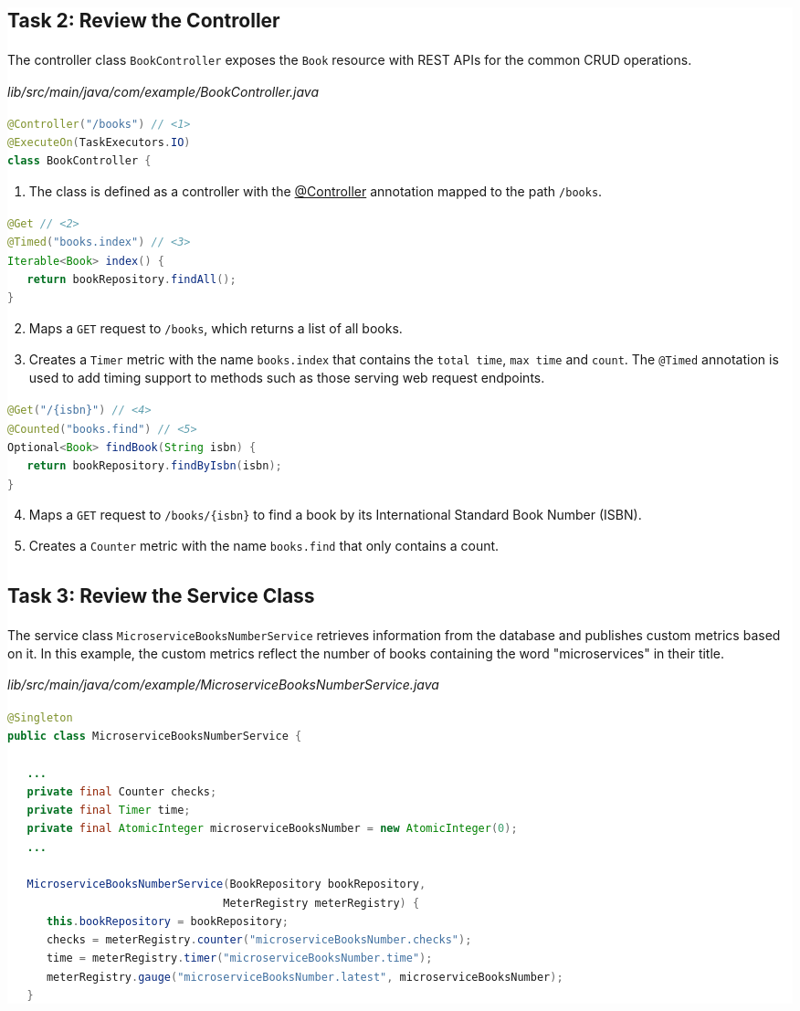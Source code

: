 ## Task 2: Review the Controller

The controller class `BookController` exposes the `Book` resource with REST APIs for the common CRUD operations.

_lib/src/main/java/com/example/BookController.java_

``` java
@Controller("/books") // <1>
@ExecuteOn(TaskExecutors.IO)
class BookController {
```

1. The class is defined as a controller with the [@Controller](https://docs.micronaut.io/latest/api/io/micronaut/http/annotation/Controller.html) annotation mapped to the path `/books`.

``` java
@Get // <2>
@Timed("books.index") // <3>
Iterable<Book> index() {
   return bookRepository.findAll();
}
```

2. Maps a `GET` request to `/books`, which returns a list of all books. 

3. Creates a `Timer` metric with the name `books.index` that contains the `total time`, `max time` and `count`. The `@Timed` annotation is used to add timing support to methods such as those serving web request endpoints.

``` java
@Get("/{isbn}") // <4>
@Counted("books.find") // <5>
Optional<Book> findBook(String isbn) {
   return bookRepository.findByIsbn(isbn);
}
```

4. Maps a `GET` request to `/books/{isbn}` to find a book by its International Standard Book Number (ISBN).

5. Creates a `Counter` metric with the name `books.find` that only contains a count.

## Task 3: Review the Service Class

The service class `MicroserviceBooksNumberService` retrieves information from the database and publishes custom metrics based on it. In this example, the custom metrics reflect the number of books containing the word "microservices" in their title.

_lib/src/main/java/com/example/MicroserviceBooksNumberService.java_

``` java
@Singleton
public class MicroserviceBooksNumberService {

   ...
   private final Counter checks;
   private final Timer time;
   private final AtomicInteger microserviceBooksNumber = new AtomicInteger(0);
   ...

   MicroserviceBooksNumberService(BookRepository bookRepository,
                                 MeterRegistry meterRegistry) {
      this.bookRepository = bookRepository;
      checks = meterRegistry.counter("microserviceBooksNumber.checks");
      time = meterRegistry.timer("microserviceBooksNumber.time");
      meterRegistry.gauge("microserviceBooksNumber.latest", microserviceBooksNumber);
   }
```
